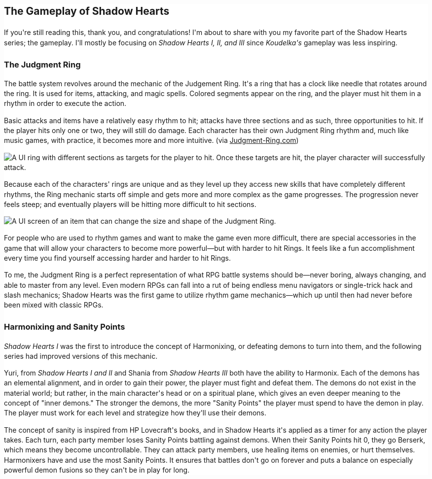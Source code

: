 ## The Gameplay of Shadow Hearts

If you're still reading this, thank you, and congratulations! I'm about to share with you my favorite part of the Shadow Hearts series; the gameplay. I'll mostly be focusing on _Shadow Hearts I, II, and III_ since _Koudelka's_ gameplay was less inspiring.

### The Judgment Ring

The battle system revolves around the mechanic of the Judgement Ring. It's a ring that has a clock like needle that rotates around the ring. It is used for items, attacking, and magic spells. Colored segments appear on the ring, and the player must hit them in a rhythm in order to execute the action.

Basic attacks and items have a relatively easy rhythm to hit; attacks have three sections and as such, three opportunities to hit. If the player hits only one or two, they will still do damage. Each character has their own Judgment Ring rhythm and, much like music games, with practice, it becomes more and more intuitive. (via [Judgment-Ring.com](http://judgement-ring.com/))

![A UI ring with different sections as targets for the player to hit. Once these targets are hit, the player character will successfully attack.](shadowhearts-08.jpg)

Because each of the characters' rings are unique and as they level up they access new skills that have completely different rhythms, the Ring mechanic starts off simple and gets more and more complex as the game progresses. The progression never feels steep; and eventually players will be hitting more difficult to hit sections.

![A UI screen of an item that can change the size and shape of the Judgment Ring.](shadowhearts-09.jpg)

For people who are used to rhythm games and want to make the game even more difficult, there are special accessories in the game that will allow your characters to become more powerful—but with harder to hit Rings. It feels like a fun accomplishment every time you find yourself accessing harder and harder to hit Rings.

To me, the Judgment Ring is a perfect representation of what RPG battle systems should be—never boring, always changing, and able to master from any level. Even modern RPGs can fall into a rut of being endless menu navigators or single-trick hack and slash mechanics; Shadow Hearts was the first game to utilize rhythm game mechanics—which up until then had never before been mixed with classic RPGs.

### Harmonixing and Sanity Points

_Shadow Hearts I_ was the first to introduce the concept of Harmonixing, or defeating demons to turn into them, and the following series had improved versions of this mechanic.

Yuri, from _Shadow Hearts I and II_ and Shania from _Shadow Hearts III_ both have the ability to Harmonix. Each of the demons has an elemental alignment, and in order to gain their power, the player must fight and defeat them. The demons do not exist in the material world; but rather, in the main character's head or on a spiritual plane, which gives an even deeper meaning to the concept of "inner demons." The stronger the demons, the more "Sanity Points" the player must spend to have the demon in play. The player must work for each level and strategize how they'll use their demons.

The concept of sanity is inspired from HP Lovecraft's books, and in Shadow Hearts it's applied as a timer for any action the player takes. Each turn, each party member loses Sanity Points battling against demons. When their Sanity Points hit 0, they go Berserk, which means they become uncontrollable. They can attack party members, use healing items on enemies, or hurt themselves. Harmonixers have and use the most Sanity Points. It ensures that battles don't go on forever and puts a balance on especially powerful demon fusions so they can't be in play for long.
